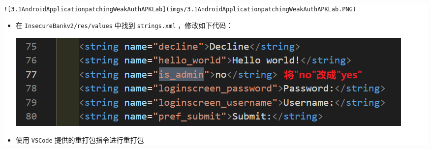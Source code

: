     ![3.1AndroidApplicationpatchingWeakAuthAPKLab](imgs/3.1AndroidApplicationpatchingWeakAuthAPKLab.PNG)

- 在 `InsecureBankv2/res/values` 中找到 `strings.xml` ，修改如下代码：

    ![3.2AndroidApplicationpatchingWeakAuthModify](imgs/3.2AndroidApplicationpatchingWeakAuthModify.PNG)

- 使用 `VSCode` 提供的重打包指令进行重打包
